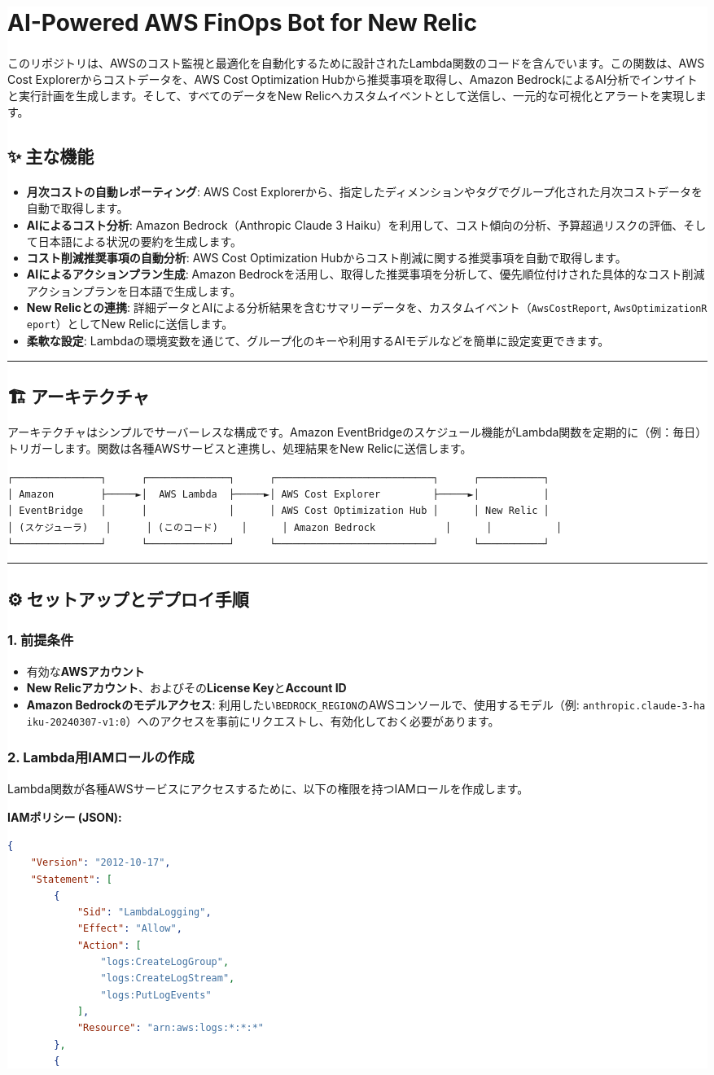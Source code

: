 # AI-Powered AWS FinOps Bot for New Relic

このリポジトリは、AWSのコスト監視と最適化を自動化するために設計されたLambda関数のコードを含んでいます。この関数は、AWS Cost Explorerからコストデータを、AWS Cost Optimization Hubから推奨事項を取得し、Amazon BedrockによるAI分析でインサイトと実行計画を生成します。そして、すべてのデータをNew Relicへカスタムイベントとして送信し、一元的な可視化とアラートを実現します。

## ✨ 主な機能

  - **月次コストの自動レポーティング**: AWS Cost Explorerから、指定したディメンションやタグでグループ化された月次コストデータを自動で取得します。
  - **AIによるコスト分析**: Amazon Bedrock（Anthropic Claude 3 Haiku）を利用して、コスト傾向の分析、予算超過リスクの評価、そして日本語による状況の要約を生成します。
  - **コスト削減推奨事項の自動分析**: AWS Cost Optimization Hubからコスト削減に関する推奨事項を自動で取得します。
  - **AIによるアクションプラン生成**: Amazon Bedrockを活用し、取得した推奨事項を分析して、優先順位付けされた具体的なコスト削減アクションプランを日本語で生成します。
  - **New Relicとの連携**: 詳細データとAIによる分析結果を含むサマリーデータを、カスタムイベント（`AwsCostReport`, `AwsOptimizationReport`）としてNew Relicに送信します。
  - **柔軟な設定**: Lambdaの環境変数を通じて、グループ化のキーや利用するAIモデルなどを簡単に設定変更できます。

-----

## 🏗️ アーキテクチャ

アーキテクチャはシンプルでサーバーレスな構成です。Amazon EventBridgeのスケジュール機能がLambda関数を定期的に（例：毎日）トリガーします。関数は各種AWSサービスと連携し、処理結果をNew Relicに送信します。

```
┌───────────────┐      ┌──────────────┐      ┌───────────────────────────┐      ┌───────────┐
│ Amazon        ├─────►│  AWS Lambda  ├─────►│ AWS Cost Explorer         ├─────►│           │
│ EventBridge   │      │              │      │ AWS Cost Optimization Hub │      │ New Relic │
│ (スケジューラ)   │      │ (このコード)    │      │ Amazon Bedrock            │      │           │
└───────────────┘      └──────────────┘      └───────────────────────────┘      └───────────┘
```

-----

## ⚙️ セットアップとデプロイ手順

### 1\. 前提条件

  - 有効な**AWSアカウント**
  - **New Relicアカウント**、およびその**License Key**と**Account ID**
  - **Amazon Bedrockのモデルアクセス**: 利用したい`BEDROCK_REGION`のAWSコンソールで、使用するモデル（例: `anthropic.claude-3-haiku-20240307-v1:0`）へのアクセスを事前にリクエストし、有効化しておく必要があります。

### 2\. Lambda用IAMロールの作成

Lambda関数が各種AWSサービスにアクセスするために、以下の権限を持つIAMロールを作成します。

**IAMポリシー (JSON):**

```json
{
    "Version": "2012-10-17",
    "Statement": [
        {
            "Sid": "LambdaLogging",
            "Effect": "Allow",
            "Action": [
                "logs:CreateLogGroup",
                "logs:CreateLogStream",
                "logs:PutLogEvents"
            ],
            "Resource": "arn:aws:logs:*:*:*"
        },
        {
```